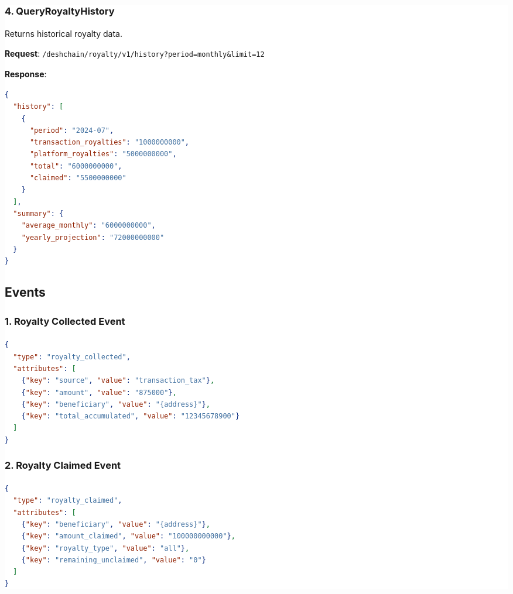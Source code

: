 ```json
```

### 4. QueryRoyaltyHistory
Returns historical royalty data.

**Request**: `/deshchain/royalty/v1/history?period=monthly&limit=12`

**Response**:
```json
{
  "history": [
    {
      "period": "2024-07",
      "transaction_royalties": "1000000000",
      "platform_royalties": "5000000000",
      "total": "6000000000",
      "claimed": "5500000000"
    }
  ],
  "summary": {
    "average_monthly": "6000000000",
    "yearly_projection": "72000000000"
  }
}
```

## Events

### 1. Royalty Collected Event
```json
{
  "type": "royalty_collected",
  "attributes": [
    {"key": "source", "value": "transaction_tax"},
    {"key": "amount", "value": "875000"},
    {"key": "beneficiary", "value": "{address}"},
    {"key": "total_accumulated", "value": "12345678900"}
  ]
}
```

### 2. Royalty Claimed Event
```json
{
  "type": "royalty_claimed",
  "attributes": [
    {"key": "beneficiary", "value": "{address}"},
    {"key": "amount_claimed", "value": "100000000000"},
    {"key": "royalty_type", "value": "all"},
    {"key": "remaining_unclaimed", "value": "0"}
  ]
}
```
